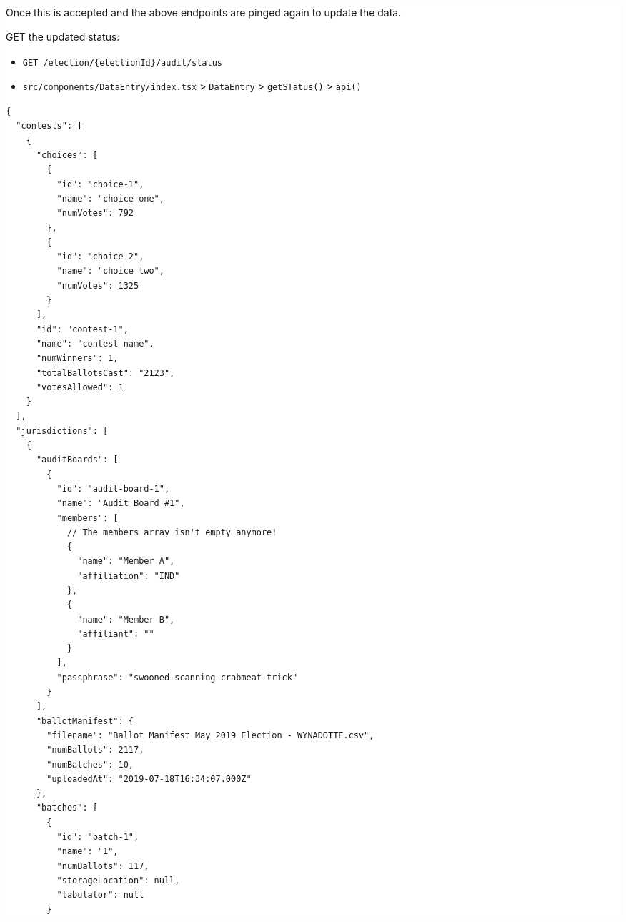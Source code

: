 Once this is accepted and the above endpoints are pinged again to update the
data.

GET the updated status:

- `GET /election/{electionId}/audit/status`

- `src/components/DataEntry/index.tsx` > `DataEntry` > `getSTatus()` > `api()`

```jsonc
{
  "contests": [
    {
      "choices": [
        {
          "id": "choice-1",
          "name": "choice one",
          "numVotes": 792
        },
        {
          "id": "choice-2",
          "name": "choice two",
          "numVotes": 1325
        }
      ],
      "id": "contest-1",
      "name": "contest name",
      "numWinners": 1,
      "totalBallotsCast": "2123",
      "votesAllowed": 1
    }
  ],
  "jurisdictions": [
    {
      "auditBoards": [
        {
          "id": "audit-board-1",
          "name": "Audit Board #1",
          "members": [
            // The members array isn't empty anymore!
            {
              "name": "Member A",
              "affiliation": "IND"
            },
            {
              "name": "Member B",
              "affiliant": ""
            }
          ],
          "passphrase": "swooned-scanning-crabmeat-trick"
        }
      ],
      "ballotManifest": {
        "filename": "Ballot Manifest May 2019 Election - WYNADOTTE.csv",
        "numBallots": 2117,
        "numBatches": 10,
        "uploadedAt": "2019-07-18T16:34:07.000Z"
      },
      "batches": [
        {
          "id": "batch-1",
          "name": "1",
          "numBallots": 117,
          "storageLocation": null,
          "tabulator": null
        }
```
